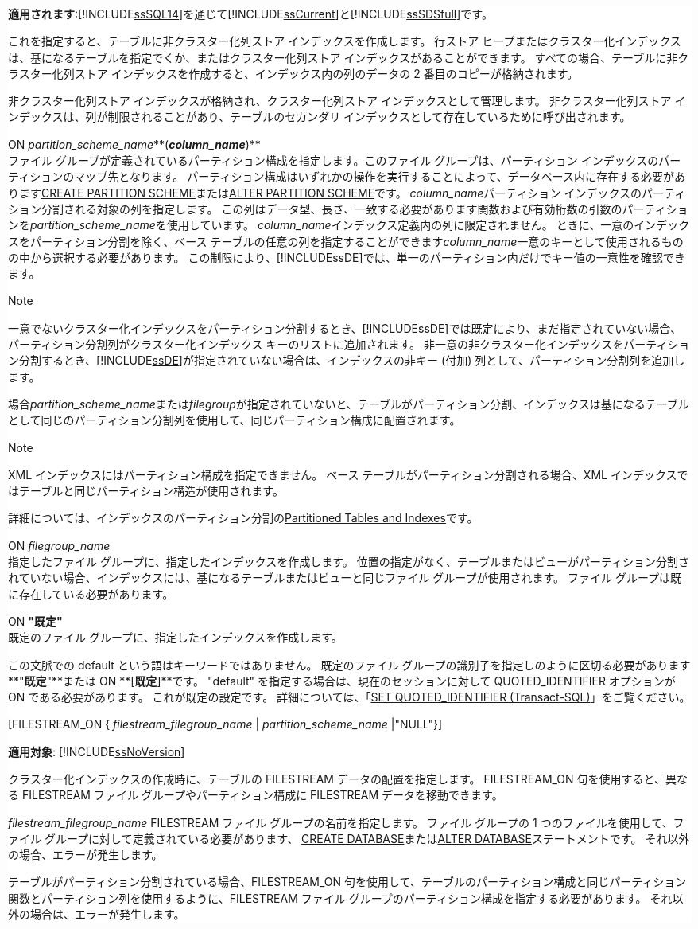 **適用されます**:[!INCLUDE[ssSQL14](../../includes/sssql14-md.md)]を通じて[!INCLUDE[ssCurrent](../../includes/sscurrent-md.md)]と[!INCLUDE[ssSDSfull](../../includes/sssdsfull-md.md)]です。
  
 これを指定すると、テーブルに非クラスター化列ストア インデックスを作成します。 行ストア ヒープまたはクラスター化インデックスは、基になるテーブルを指定でくか、またはクラスター化列ストア インデックスがあることができます。 すべての場合、テーブルに非クラスター化列ストア インデックスを作成すると、インデックス内の列のデータの 2 番目のコピーが格納されます。  
  
 非クラスター化列ストア インデックスが格納され、クラスター化列ストア インデックスとして管理します。 非クラスター化列ストア インデックスは、列が制限されることがあり、テーブルのセカンダリ インデックスとして存在しているために呼び出されます。  
  
 ON *partition_scheme_name***(***column_name***)**  
 ファイル グループが定義されているパーティション構成を指定します。このファイル グループは、パーティション インデックスのパーティションのマップ先となります。 パーティション構成はいずれかの操作を実行することによって、データベース内に存在する必要があります[CREATE PARTITION SCHEME](../../t-sql/statements/create-partition-scheme-transact-sql.md)または[ALTER PARTITION SCHEME](../../t-sql/statements/alter-partition-scheme-transact-sql.md)です。 *column_name*パーティション インデックスのパーティション分割される対象の列を指定します。 この列はデータ型、長さ、一致する必要があります関数および有効桁数の引数のパーティションを*partition_scheme_name*を使用しています。 *column_name*インデックス定義内の列に限定されません。 ときに、一意のインデックスをパーティション分割を除く、ベース テーブルの任意の列を指定することができます*column_name*一意のキーとして使用されるものの中から選択する必要があります。 この制限により、[!INCLUDE[ssDE](../../includes/ssde-md.md)]では、単一のパーティション内だけでキー値の一意性を確認できます。  
  
> [!NOTE]  
>  一意でないクラスター化インデックスをパーティション分割するとき、[!INCLUDE[ssDE](../../includes/ssde-md.md)]では既定により、まだ指定されていない場合、パーティション分割列がクラスター化インデックス キーのリストに追加されます。 非一意の非クラスター化インデックスをパーティション分割するとき、[!INCLUDE[ssDE](../../includes/ssde-md.md)]が指定されていない場合は、インデックスの非キー (付加) 列として、パーティション分割列を追加します。  
  
 場合*partition_scheme_name*または*filegroup*が指定されていないと、テーブルがパーティション分割、インデックスは基になるテーブルとして同じのパーティション分割列を使用して、同じパーティション構成に配置されます。  
  
> [!NOTE]  
>  XML インデックスにはパーティション構成を指定できません。 ベース テーブルがパーティション分割される場合、XML インデックスではテーブルと同じパーティション構造が使用されます。  
  
 詳細については、インデックスのパーティション分割の[Partitioned Tables and Indexes](../../relational-databases/partitions/partitioned-tables-and-indexes.md)です。  
  
 ON *filegroup_name*  
 指定したファイル グループに、指定したインデックスを作成します。 位置の指定がなく、テーブルまたはビューがパーティション分割されていない場合、インデックスには、基になるテーブルまたはビューと同じファイル グループが使用されます。 ファイル グループは既に存在している必要があります。  
  
 ON **"**既定**"**  
 既定のファイル グループに、指定したインデックスを作成します。  
  
 この文脈での default という語はキーワードではありません。 既定のファイル グループの識別子を指定しのように区切る必要があります**"**既定**"**または ON **[**既定**]**です。 "default" を指定する場合は、現在のセッションに対して QUOTED_IDENTIFIER オプションが ON である必要があります。 これが既定の設定です。 詳細については、「[SET QUOTED_IDENTIFIER &#40;Transact-SQL&#41;](../../t-sql/statements/set-quoted-identifier-transact-sql.md)」をご覧ください。  
  
 [FILESTREAM_ON { *filestream_filegroup_name* | *partition_scheme_name* |"NULL"}]  
   
**適用対象**: [!INCLUDE[ssNoVersion](../../includes/ssnoversion.md)]

 クラスター化インデックスの作成時に、テーブルの FILESTREAM データの配置を指定します。 FILESTREAM_ON 句を使用すると、異なる FILESTREAM ファイル グループやパーティション構成に FILESTREAM データを移動できます。  
  
 *filestream_filegroup_name* FILESTREAM ファイル グループの名前を指定します。 ファイル グループの 1 つのファイルを使用して、ファイル グループに対して定義されている必要があります、 [CREATE DATABASE](../../t-sql/statements/create-database-sql-server-transact-sql.md)または[ALTER DATABASE](../../t-sql/statements/alter-database-transact-sql.md)ステートメントです。 それ以外の場合、エラーが発生します。  
  
 テーブルがパーティション分割されている場合、FILESTREAM_ON 句を使用して、テーブルのパーティション構成と同じパーティション関数とパーティション列を使用するように、FILESTREAM ファイル グループのパーティション構成を指定する必要があります。 それ以外の場合は、エラーが発生します。  
  